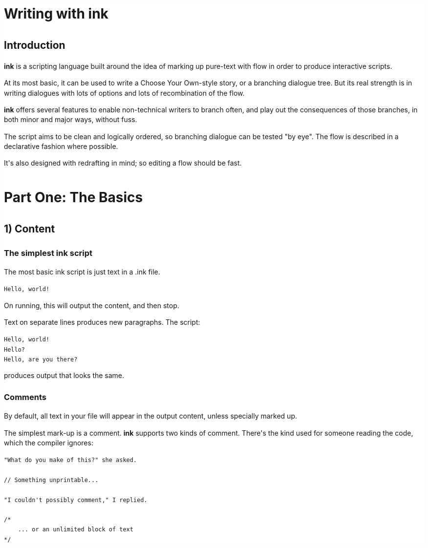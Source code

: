 # Writing with ink

## Introduction

**ink** is a scripting language built around the idea of marking up pure-text with flow in order to produce interactive scripts. 

At its most basic, it can be used to write a Choose Your Own-style story, or a branching dialogue tree. But its real strength is in writing dialogues with lots of options and lots of recombination of the flow. 

**ink** offers several features to enable non-technical writers to branch often, and play out the consequences of those branches, in both minor and major ways, without fuss. 

The script aims to be clean and logically ordered, so branching dialogue can be tested "by eye". The flow is described in a declarative fashion where possible.

It's also designed with redrafting in mind; so editing a flow should be fast.

# Part One: The Basics

## 1) Content

### The simplest ink script

The most basic ink script is just text in a .ink file.

``` ink
Hello, world!
```
	
On running, this will output the content, and then stop.

Text on separate lines produces new paragraphs. The script:

``` ink
Hello, world!
Hello?
Hello, are you there?
```
	
produces output that looks the same.


### Comments 

By default, all text in your file will appear in the output content, unless specially marked up. 

The simplest mark-up is a comment. **ink** supports two kinds of comment. There's the kind used for someone reading the code, which the compiler ignores:

``` ink
"What do you make of this?" she asked.
	
// Something unprintable...
	
"I couldn't possibly comment," I replied.
	
/*
	... or an unlimited block of text
*/
```
